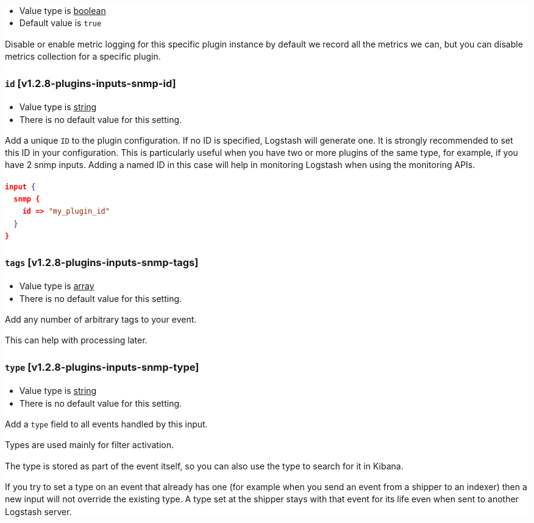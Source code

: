 * Value type is [boolean](logstash://reference/configuration-file-structure.md#boolean)
* Default value is `true`

Disable or enable metric logging for this specific plugin instance by default we record all the metrics we can, but you can disable metrics collection for a specific plugin.


### `id` [v1.2.8-plugins-inputs-snmp-id]

* Value type is [string](logstash://reference/configuration-file-structure.md#string)
* There is no default value for this setting.

Add a unique `ID` to the plugin configuration. If no ID is specified, Logstash will generate one. It is strongly recommended to set this ID in your configuration. This is particularly useful when you have two or more plugins of the same type, for example, if you have 2 snmp inputs. Adding a named ID in this case will help in monitoring Logstash when using the monitoring APIs.

```json
input {
  snmp {
    id => "my_plugin_id"
  }
}
```


### `tags` [v1.2.8-plugins-inputs-snmp-tags]

* Value type is [array](logstash://reference/configuration-file-structure.md#array)
* There is no default value for this setting.

Add any number of arbitrary tags to your event.

This can help with processing later.


### `type` [v1.2.8-plugins-inputs-snmp-type]

* Value type is [string](logstash://reference/configuration-file-structure.md#string)
* There is no default value for this setting.

Add a `type` field to all events handled by this input.

Types are used mainly for filter activation.

The type is stored as part of the event itself, so you can also use the type to search for it in Kibana.

If you try to set a type on an event that already has one (for example when you send an event from a shipper to an indexer) then a new input will not override the existing type. A type set at the shipper stays with that event for its life even when sent to another Logstash server.
